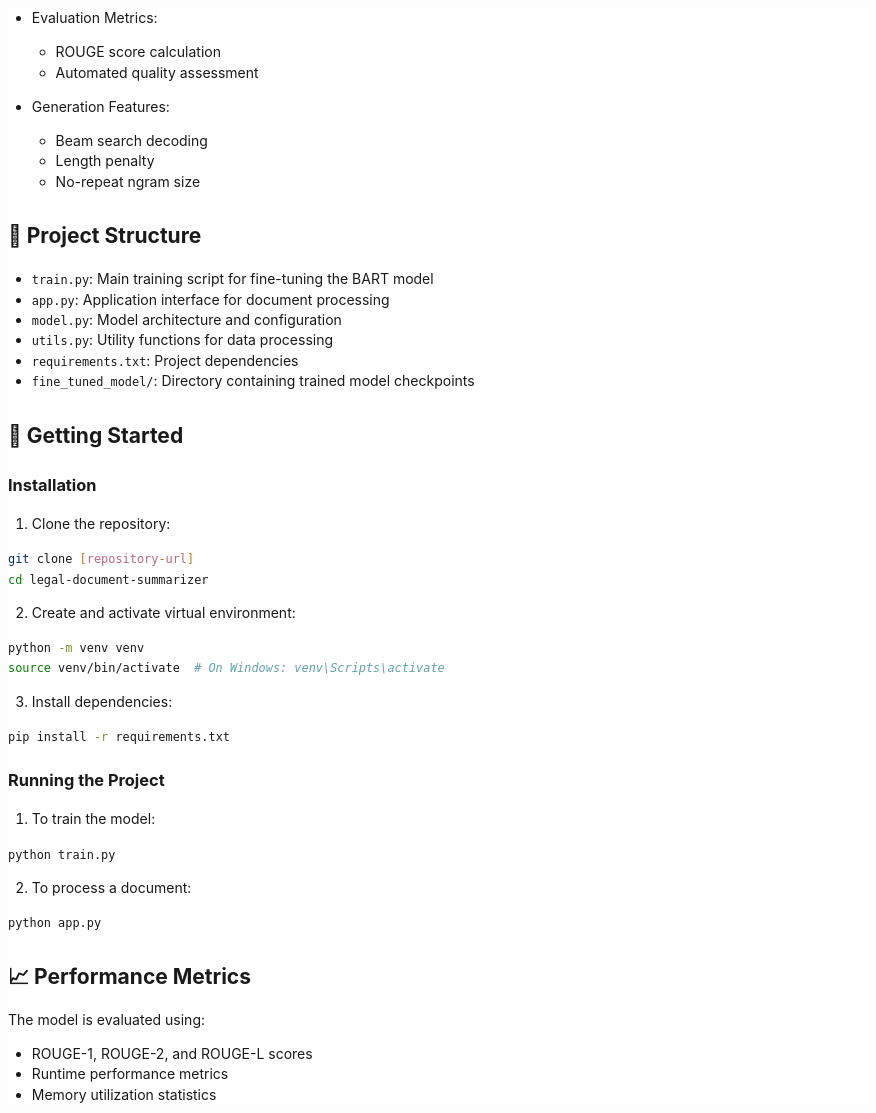 - Evaluation Metrics:
  - ROUGE score calculation
  - Automated quality assessment
  
- Generation Features:
  - Beam search decoding
  - Length penalty
  - No-repeat ngram size

## 📁 Project Structure

- `train.py`: Main training script for fine-tuning the BART model
- `app.py`: Application interface for document processing
- `model.py`: Model architecture and configuration
- `utils.py`: Utility functions for data processing
- `requirements.txt`: Project dependencies
- `fine_tuned_model/`: Directory containing trained model checkpoints

## 🚀 Getting Started

### Installation

1. Clone the repository:
```bash
git clone [repository-url]
cd legal-document-summarizer
```

2. Create and activate virtual environment:
```bash
python -m venv venv
source venv/bin/activate  # On Windows: venv\Scripts\activate
```

3. Install dependencies:
```bash
pip install -r requirements.txt
```

### Running the Project

1. To train the model:
```bash
python train.py
```
2. To process a document:
```bash
python app.py
```

## 📈 Performance Metrics

The model is evaluated using:
- ROUGE-1, ROUGE-2, and ROUGE-L scores
- Runtime performance metrics
- Memory utilization statistics
